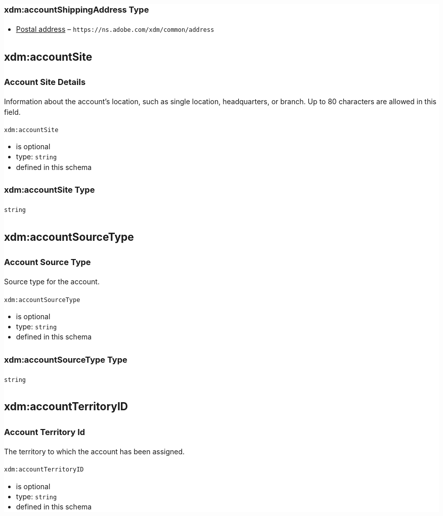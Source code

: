 ### xdm:accountShippingAddress Type


* [Postal address](../../datatypes/demographic/address.schema.md) – `https://ns.adobe.com/xdm/common/address`





## xdm:accountSite
### Account Site Details

Information about the account’s location, such as single location, headquarters, or branch. Up to 80 characters are allowed in this field.

`xdm:accountSite`
* is optional
* type: `string`
* defined in this schema

### xdm:accountSite Type


`string`






## xdm:accountSourceType
### Account Source Type

Source type for the account.

`xdm:accountSourceType`
* is optional
* type: `string`
* defined in this schema

### xdm:accountSourceType Type


`string`






## xdm:accountTerritoryID
### Account Territory Id

The territory to which the account has been assigned.

`xdm:accountTerritoryID`
* is optional
* type: `string`
* defined in this schema
